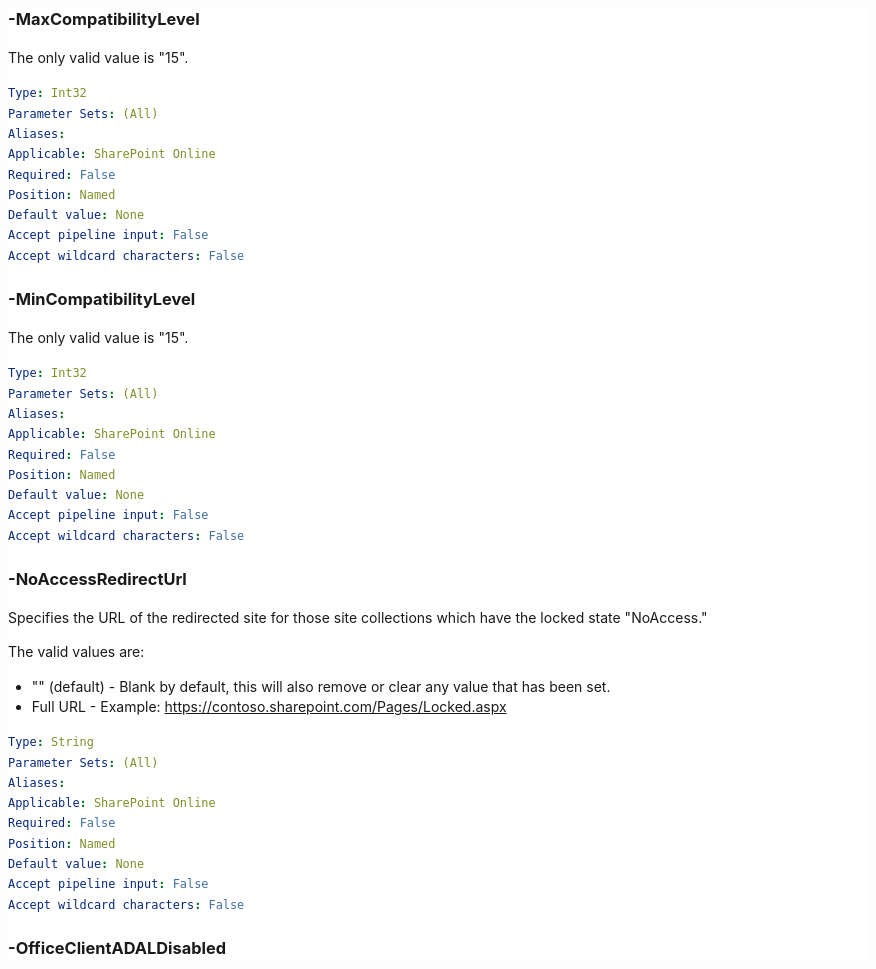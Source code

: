 ### -MaxCompatibilityLevel

The only valid value is "15".

```yaml
Type: Int32
Parameter Sets: (All)
Aliases:
Applicable: SharePoint Online
Required: False
Position: Named
Default value: None
Accept pipeline input: False
Accept wildcard characters: False
```

### -MinCompatibilityLevel

The only valid value is "15".

```yaml
Type: Int32
Parameter Sets: (All)
Aliases:
Applicable: SharePoint Online
Required: False
Position: Named
Default value: None
Accept pipeline input: False
Accept wildcard characters: False
```

### -NoAccessRedirectUrl

Specifies the URL of the redirected site for those site collections which have the locked state "NoAccess."

The valid values are:  

- "" (default) - Blank by default, this will also remove or clear any value that has been set.  
- Full URL - Example: <https://contoso.sharepoint.com/Pages/Locked.aspx>

```yaml
Type: String
Parameter Sets: (All)
Aliases:
Applicable: SharePoint Online
Required: False
Position: Named
Default value: None
Accept pipeline input: False
Accept wildcard characters: False
```

### -OfficeClientADALDisabled
